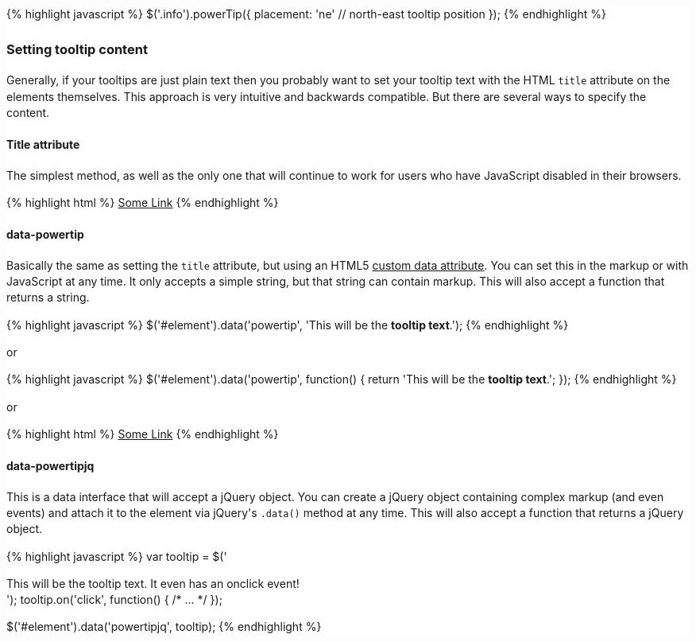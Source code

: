{% highlight javascript %}
$('.info').powerTip({
	placement: 'ne' // north-east tooltip position
});
{% endhighlight %}

### Setting tooltip content

Generally, if your tooltips are just plain text then you probably want to set your tooltip text with the HTML `title` attribute on the elements themselves. This approach is very intuitive and backwards compatible. But there are several ways to specify the content.

#### Title attribute

The simplest method, as well as the only one that will continue to work for users who have JavaScript disabled in their browsers.

{% highlight html %}
<a href="/some/link" title="This will be the tooltip text.">Some Link</a>
{% endhighlight %}

#### data-powertip

Basically the same as setting the `title` attribute, but using an HTML5 [custom data attribute](https://developer.mozilla.org/en-US/docs/Web/HTML/Global_attributes/data-*). You can set this in the markup or with JavaScript at any time. It only accepts a simple string, but that string can contain markup. This will also accept a function that returns a string.

{% highlight javascript %}
$('#element').data('powertip', 'This will be the <b>tooltip text</b>.');
{% endhighlight %}

or

{% highlight javascript %}
$('#element').data('powertip', function() {
	return 'This will be the <b>tooltip text</b>.';
});
{% endhighlight %}

or

{% highlight html %}
<a href="/some/link" data-powertip="This will be the &lt;b&gt;tooltip text&lt;/b&gt;.">Some Link</a>
{% endhighlight %}

#### data-powertipjq

This is a data interface that will accept a jQuery object. You can create a jQuery object containing complex markup (and even events) and attach it to the element via jQuery's `.data()` method at any time. This will also accept a function that returns a jQuery object.

{% highlight javascript %}
var tooltip = $('<div>This will be the tooltip text. It even has an onclick event!</div>');
tooltip.on('click', function() { /* ... */ });

$('#element').data('powertipjq', tooltip);
{% endhighlight %}
